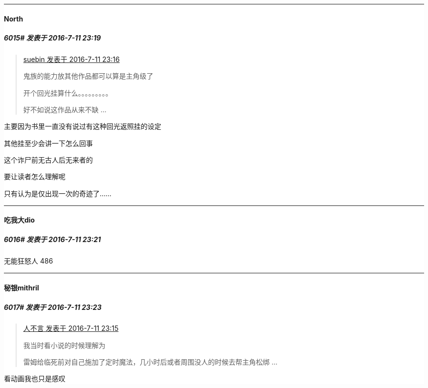 





-----

####  North  
##### 6015#       发表于 2016-7-11 23:19



<blockquote><a href="httphttps://bbs.saraba1st.com/2b/forum.php?mod=redirect&amp;goto=findpost&amp;pid=32912674&amp;ptid=1136113" target="_blank">suebin 发表于 2016-7-11 23:16</a>

鬼族的能力放其他作品都可以算是主角级了 

开个回光挂算什么。。。。。。。。。

好不如说这作品从来不缺 ...</blockquote>
主要因为书里一直没有说过有这种回光返照挂的设定

其他挂至少会讲一下怎么回事

这个诈尸前无古人后无来者的

要让读者怎么理解呢

只有认为是仅出现一次的奇迹了……







-----

####  吃我大dio  
##### 6016#       发表于 2016-7-11 23:21




无能狂怒人 486







-----

####  秘银mithril  
##### 6017#       发表于 2016-7-11 23:23



<blockquote><a href="httphttps://bbs.saraba1st.com/2b/forum.php?mod=redirect&amp;goto=findpost&amp;pid=32912667&amp;ptid=1136113" target="_blank">人不言 发表于 2016-7-11 23:15</a>

我当时看小说的时候理解为

雷姆给临死前对自己施加了定时魔法，几小时后或者周围没人的时候去帮主角松绑 ...</blockquote>
看动画我也只是感叹
